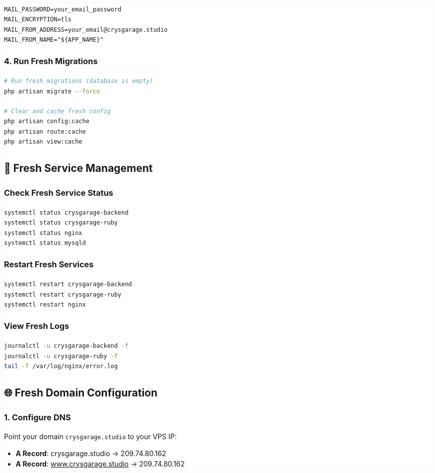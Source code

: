 ```env
MAIL_PASSWORD=your_email_password
MAIL_ENCRYPTION=tls
MAIL_FROM_ADDRESS=your_email@crysgarage.studio
MAIL_FROM_NAME="${APP_NAME}"
```

### 4. Run Fresh Migrations

```bash
# Run fresh migrations (database is empty)
php artisan migrate --force

# Clear and cache fresh config
php artisan config:cache
php artisan route:cache
php artisan view:cache
```

## 🔧 **Fresh Service Management**

### Check Fresh Service Status

```bash
systemctl status crysgarage-backend
systemctl status crysgarage-ruby
systemctl status nginx
systemctl status mysqld
```

### Restart Fresh Services

```bash
systemctl restart crysgarage-backend
systemctl restart crysgarage-ruby
systemctl restart nginx
```

### View Fresh Logs

```bash
journalctl -u crysgarage-backend -f
journalctl -u crysgarage-ruby -f
tail -f /var/log/nginx/error.log
```

## 🌐 **Fresh Domain Configuration**

### 1. Configure DNS

Point your domain `crysgarage.studio` to your VPS IP:

- **A Record**: crysgarage.studio → 209.74.80.162
- **A Record**: www.crysgarage.studio → 209.74.80.162
